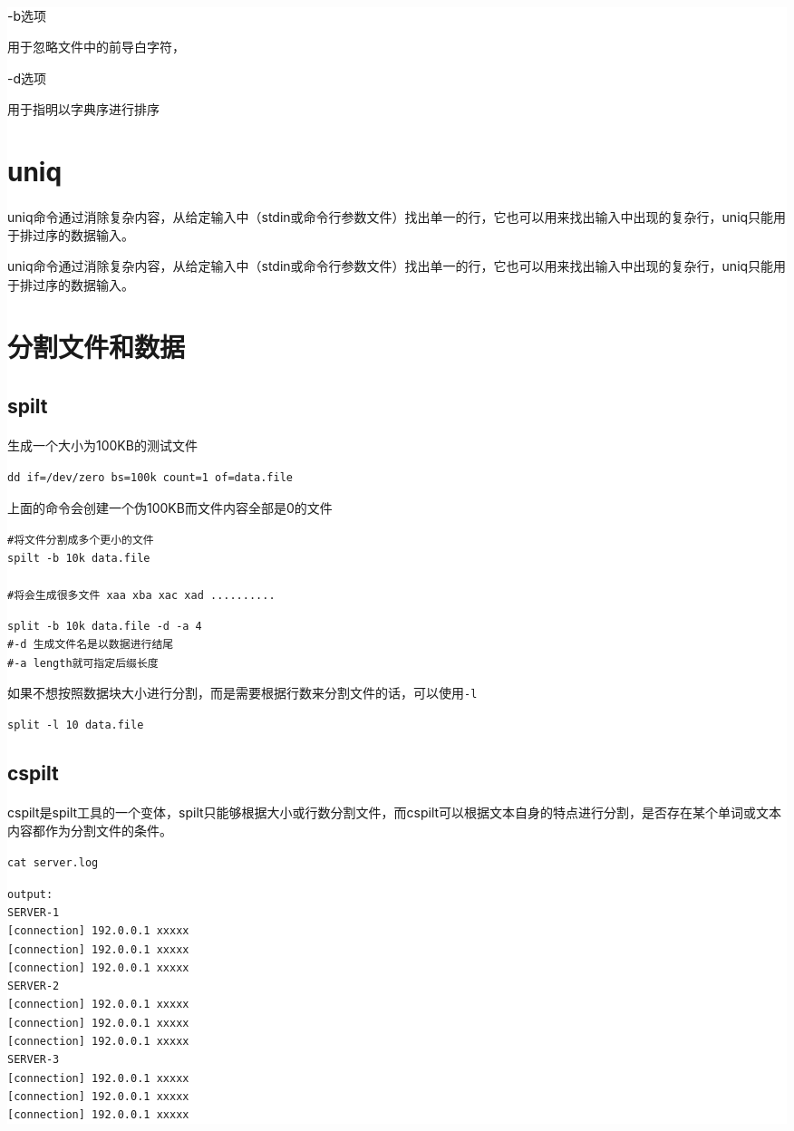 -b选项

用于忽略文件中的前导白字符，

-d选项

用于指明以字典序进行排序

# uniq

uniq命令通过消除复杂内容，从给定输入中（stdin或命令行参数文件）找出单一的行，它也可以用来找出输入中出现的复杂行，uniq只能用于排过序的数据输入。

uniq命令通过消除复杂内容，从给定输入中（stdin或命令行参数文件）找出单一的行，它也可以用来找出输入中出现的复杂行，uniq只能用于排过序的数据输入。



# 分割文件和数据

## spilt

生成一个大小为100KB的测试文件

```shell
dd if=/dev/zero bs=100k count=1 of=data.file
```

上面的命令会创建一个伪100KB而文件内容全部是0的文件

```
#将文件分割成多个更小的文件
spilt -b 10k data.file

#将会生成很多文件 xaa xba xac xad ..........
```

```
split -b 10k data.file -d -a 4
#-d 生成文件名是以数据进行结尾
#-a length就可指定后缀长度
```

如果不想按照数据块大小进行分割，而是需要根据行数来分割文件的话，可以使用`-l`

```
split -l 10 data.file
```

## cspilt

cspilt是spilt工具的一个变体，spilt只能够根据大小或行数分割文件，而cspilt可以根据文本自身的特点进行分割，是否存在某个单词或文本内容都作为分割文件的条件。

```
cat server.log
```

```
output:
SERVER-1
[connection] 192.0.0.1 xxxxx
[connection] 192.0.0.1 xxxxx
[connection] 192.0.0.1 xxxxx
SERVER-2
[connection] 192.0.0.1 xxxxx
[connection] 192.0.0.1 xxxxx
[connection] 192.0.0.1 xxxxx
SERVER-3
[connection] 192.0.0.1 xxxxx
[connection] 192.0.0.1 xxxxx
[connection] 192.0.0.1 xxxxx
```